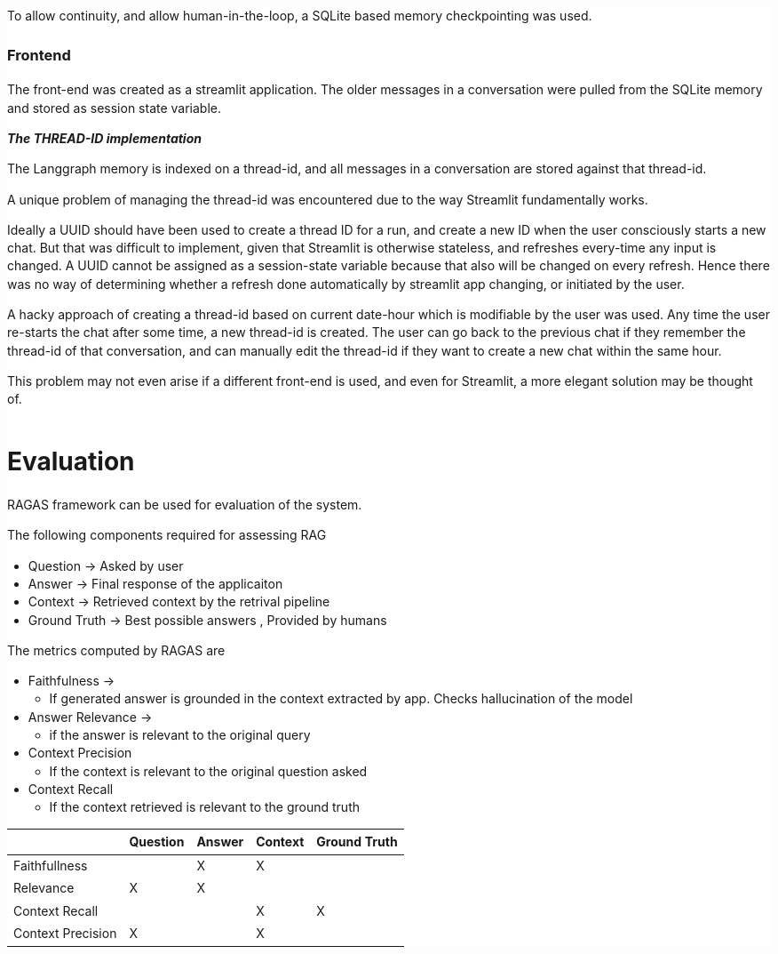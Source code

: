 To allow continuity, and allow human-in-the-loop, a SQLite based memory checkpointing was used.  

### Frontend

The front-end was created as a streamlit application. The older messages in a conversation were pulled from the SQLite memory and stored as session state variable. 

***The THREAD-ID implementation*** 

The Langgraph memory is indexed on a thread-id, and all messages in a conversation are stored against that thread-id.

A unique problem of managing the thread-id was encountered due to the way Streamlit fundamentally works.

Ideally a UUID should have been used to create a thread ID for a run, and create a new ID when the user consciously starts a new chat. 
But that was difficult to implement, given that Streamlit is otherwise stateless, and refreshes every-time any input is changed. A UUID cannot be assigned as a session-state variable because that also will be changed on every refresh. 
Hence there was no way of determining whether a refresh done automatically by streamlit app changing, or initiated by the user. 

A hacky approach of creating a thread-id based on current date-hour which is modifiable by the user was used. Any time the user re-starts the chat after some time, a new thread-id is created. The user can go back to the previous chat if they remember the thread-id of that conversation, and can manually edit the thread-id if they want to create a new chat within the same hour. 

This problem may not even arise if a different front-end is used, and even for Streamlit, a more elegant solution may be thought of. 

# Evaluation

RAGAS framework can be used for evaluation of the system. 

The following components required for assessing RAG

- Question → Asked by user
- Answer → Final response of the applicaiton
- Context → Retrieved context by the retrival pipeline
- Ground Truth → Best possible answers , Provided by humans

The metrics computed by RAGAS are 

- Faithfulness →
    - If generated answer is grounded in the context extracted by app. Checks hallucination of the model
- Answer Relevance →
    - if the answer is relevant to the original query
- Context Precision
    - If the context is relevant to the original question asked
- Context Recall
    - If the context retrieved is relevant to the ground truth

|  | Question | Answer | Context | Ground Truth |
| --- | --- | --- | --- | --- |
| Faithfullness |  | X | X |  |
| Relevance | X | X |  |  |
| Context Recall |  |  | X | X |
| Context Precision | X |  | X |  |
